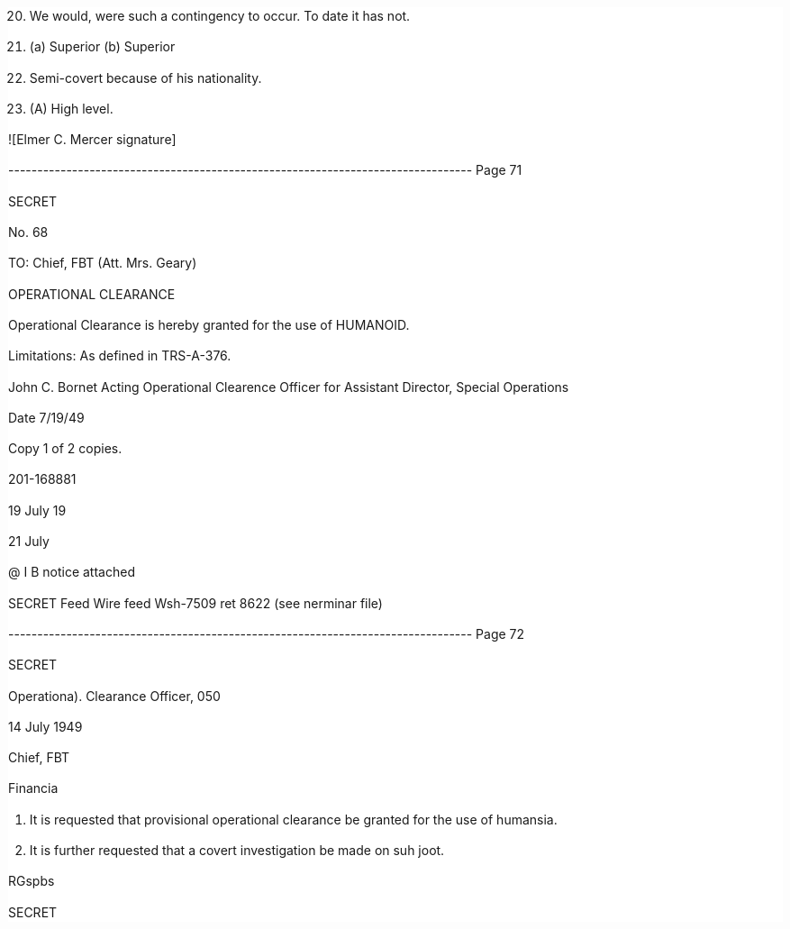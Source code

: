 20.  We would, were such a contingency to occur. To date it has not.

21.  (a) Superior (b) Superior

22. Semi-covert because of his nationality.

23. (A) High level.

![Elmer C. Mercer signature]


-------------------------------------------------------------------------------- Page 71

SECRET

No. 68

TO: Chief, FBT (Att. Mrs. Geary)

OPERATIONAL CLEARANCE

Operational Clearance is hereby granted for the use of HUMANOID.

Limitations: As defined in TRS-A-376.


John C. Bornet
Acting Operational Clearence Officer
for Assistant Director, Special Operations

Date 7/19/49

Copy 1 of 2 copies.

201-168881

19 July 19

21 July

@ I B notice attached

SECRET Feed Wire feed
Wsh-7509 ret 8622 (see nerminar file)


-------------------------------------------------------------------------------- Page 72

SECRET

Operationa). Clearance Officer, 050

14 July 1949

Chief, FBT

Financia

1.  It is requested that provisional operational clearance be granted for the use of humansia.

2.  It is further requested that a covert investigation be made on suh joot.

RGspbs

SECRET
